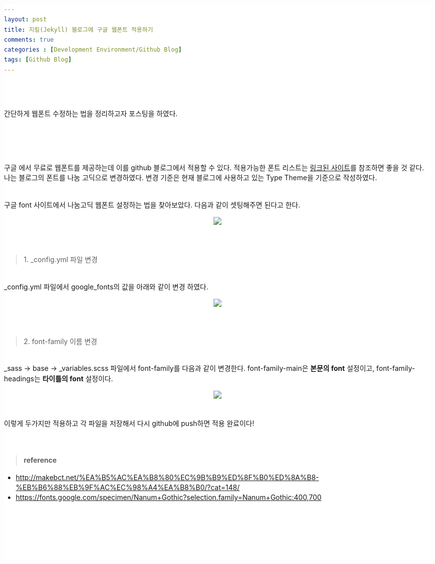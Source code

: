 ```yaml
---
layout: post
title: 지킬(Jekyll) 블로그에 구글 웹폰트 적용하기
comments: true
categories : [Development Environment/Github Blog]
tags: [Github Blog]
---
```


<br><br>
<p>간단하게 웹폰트 수정하는 법을 정리하고자 포스팅을 하였다.</p><br><br>

<br><point>구글</point> 에서 무료로 웹폰트를 제공하는데 이를 github 블로그에서 적용할 수 있다. 적용가능한 폰트 리스트는 [<point>링크된 사이트</point>](http://makebct.net/%EA%B5%AC%EA%B8%80%EC%9B%B9%ED%8F%B0%ED%8A%B8-%EB%B6%88%EB%9F%AC%EC%98%A4%EA%B8%B0/?cat=148/)를 참조하면 좋을 것 같다. 나는 블로그의 폰트를 <point>나눔 고딕</point>으로 변경하였다. 변경 기준은 현재 블로그에 사용하고 있는 Type Theme을 기준으로 작성하였다.<br><br>

구글 font 사이트에서 나눔고딕 웹폰트 설정하는 법을 찾아보았다. 다음과 같이 셋팅해주면 된다고 한다.<br>
<center><img src="https://user-images.githubusercontent.com/20412850/40586003-1d7d4524-61f6-11e8-95fd-125b0db5e167.png" width="60%"></center><br><br>

> <subtitle>1. _config.yml 파일 변경

<br><point>_config.yml</point> 파일에서 google_fonts의 값을 아래와 같이 변경 하였다.<br>
<center><img src="https://user-images.githubusercontent.com/20412850/40586016-30066766-61f6-11e8-8342-30ec0c94d5f1.png" width="50%"></center><br><br>

> <subtitle>2. font-family 이름 변경

<br><point>_sass -> base -> _variables.scss</point> 파일에서 font-family를 다음과 같이 변경한다. font-family-main은 **본문의 font** 설정이고, font-family-headings는 **타이틀의 font** 설정이다.<br>
<center><img src="https://user-images.githubusercontent.com/20412850/40586041-86eaacfe-61f6-11e8-9698-68efe5e7fb50.png" width="50%"></center><br>

이렇게 두가지만 적용하고 각 파일을 저장해서 다시 github에 push하면 적용 완료이다!<br><br><br>

> **reference**

* http://makebct.net/%EA%B5%AC%EA%B8%80%EC%9B%B9%ED%8F%B0%ED%8A%B8-%EB%B6%88%EB%9F%AC%EC%98%A4%EA%B8%B0/?cat=148/
* https://fonts.google.com/specimen/Nanum+Gothic?selection.family=Nanum+Gothic:400,700

<br><br><br><br><br>
